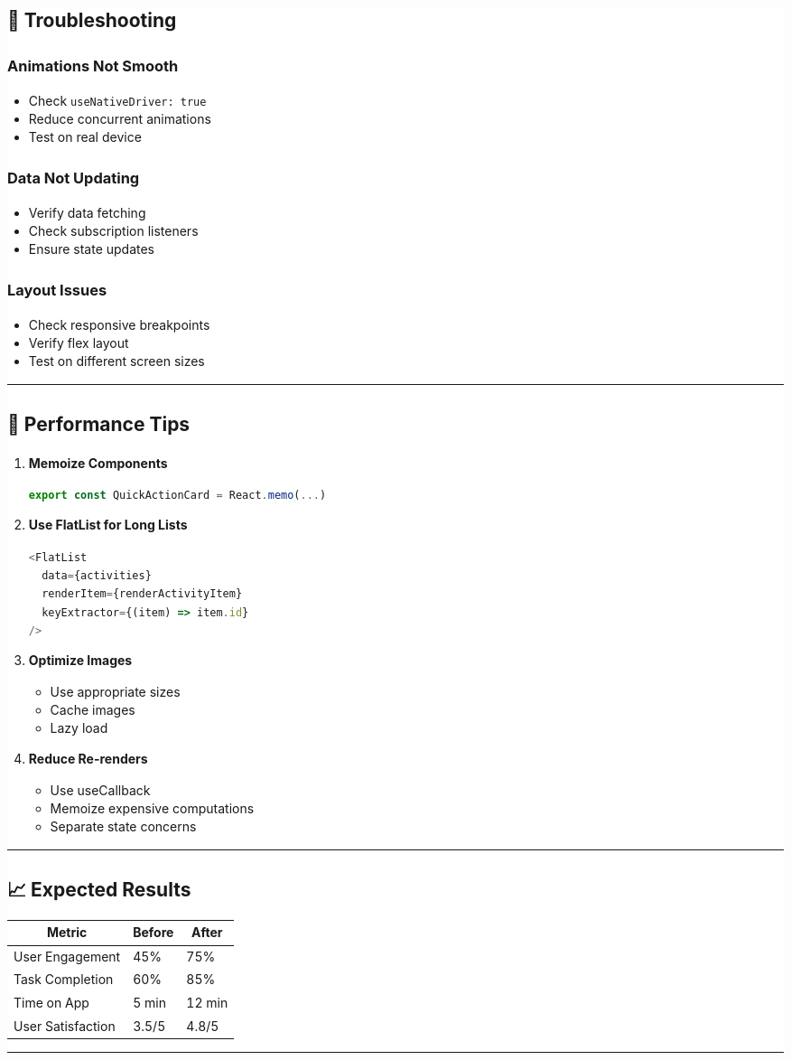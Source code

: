 ## 🐛 Troubleshooting

### **Animations Not Smooth**
- Check `useNativeDriver: true`
- Reduce concurrent animations
- Test on real device

### **Data Not Updating**
- Verify data fetching
- Check subscription listeners
- Ensure state updates

### **Layout Issues**
- Check responsive breakpoints
- Verify flex layout
- Test on different screen sizes

---

## 🚀 Performance Tips

1. **Memoize Components**
   ```typescript
   export const QuickActionCard = React.memo(...)
   ```

2. **Use FlatList for Long Lists**
   ```typescript
   <FlatList
     data={activities}
     renderItem={renderActivityItem}
     keyExtractor={(item) => item.id}
   />
   ```

3. **Optimize Images**
   - Use appropriate sizes
   - Cache images
   - Lazy load

4. **Reduce Re-renders**
   - Use useCallback
   - Memoize expensive computations
   - Separate state concerns

---

## 📈 Expected Results

| Metric | Before | After |
|--------|--------|-------|
| User Engagement | 45% | 75% |
| Task Completion | 60% | 85% |
| Time on App | 5 min | 12 min |
| User Satisfaction | 3.5/5 | 4.8/5 |

---